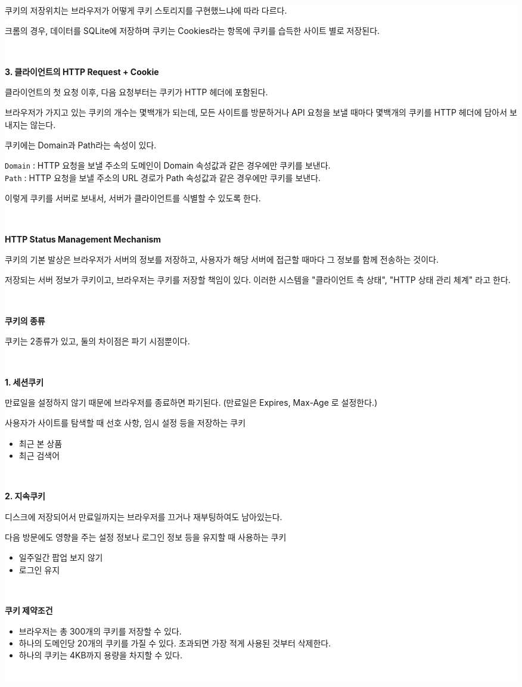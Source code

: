 쿠키의 저장위치는 브라우저가 어떻게 쿠키 스토리지를 구현했느냐에 따라 다르다.

크롬의 경우, 데이터를 SQLite에 저장하며 쿠키는 Cookies라는 항목에 쿠키를 습득한 사이트 별로 저장된다.

&nbsp;

**3. 클라이언트의 HTTP Request + Cookie**

클라이언트의 첫 요청 이후, 다음 요청부터는 쿠키가 HTTP 헤더에 포함된다.

브라우저가 가지고 있는 쿠키의 개수는 몇백개가 되는데, 모든 사이트를 방문하거나 API 요청을 보낼 때마다 몇백개의 쿠키를 HTTP 헤더에 담아서 보내지는 않는다.

쿠키에는 Domain과 Path라는 속성이 있다.

`Domain` : HTTP 요청을 보낼 주소의 도메인이 Domain 속성값과 같은 경우에만 쿠키를 보낸다.  
`Path` : HTTP 요청을 보낼 주소의 URL 경로가 Path 속성값과 같은 경우에만 쿠키를 보낸다.

이렇게 쿠키를 서버로 보내서, 서버가 클라이언트를 식별할 수 있도록 한다.

&nbsp;

**HTTP Status Management Mechanism**

쿠키의 기본 발상은 브라우저가 서버의 정보를 저장하고, 사용자가 해당 서버에 접근할 때마다 그 정보를 함께 전송하는 것이다.

저장되는 서버 정보가 쿠키이고, 브라우저는 쿠키를 저장할 책임이 있다. 이러한 시스템을 "클라이언트 측 상태", "HTTP 상태 관리 체계" 라고 한다.

&nbsp;

**쿠키의 종류**

쿠키는 2종류가 있고, 둘의 차이점은 파기 시점뿐이다.

&nbsp;

**1. 세션쿠키**

만료일을 설정하지 않기 때문에 브라우저를 종료하면 파기된다. (만료일은 Expires, Max-Age 로 설정한다.)

사용자가 사이트를 탐색할 때 선호 사항, 임시 설정 등을 저장하는 쿠키

- 최근 본 상품
- 최근 검색어

&nbsp;

**2. 지속쿠키**

디스크에 저장되어서 만료일까지는 브라우저를 끄거나 재부팅하여도 남아있는다.

다음 방문에도 영향을 주는 설정 정보나 로그인 정보 등을 유지할 때 사용하는 쿠키

- 일주일간 팝업 보지 않기
- 로그인 유지

&nbsp;

**쿠키 제약조건**

- 브라우저는 총 300개의 쿠키를 저장할 수 있다.
- 하나의 도메인당 20개의 쿠키를 가질 수 있다. 초과되면 가장 적게 사용된 것부터 삭제한다.
- 하나의 쿠키는 4KB까지 용량을 차지할 수 있다.

&nbsp;

